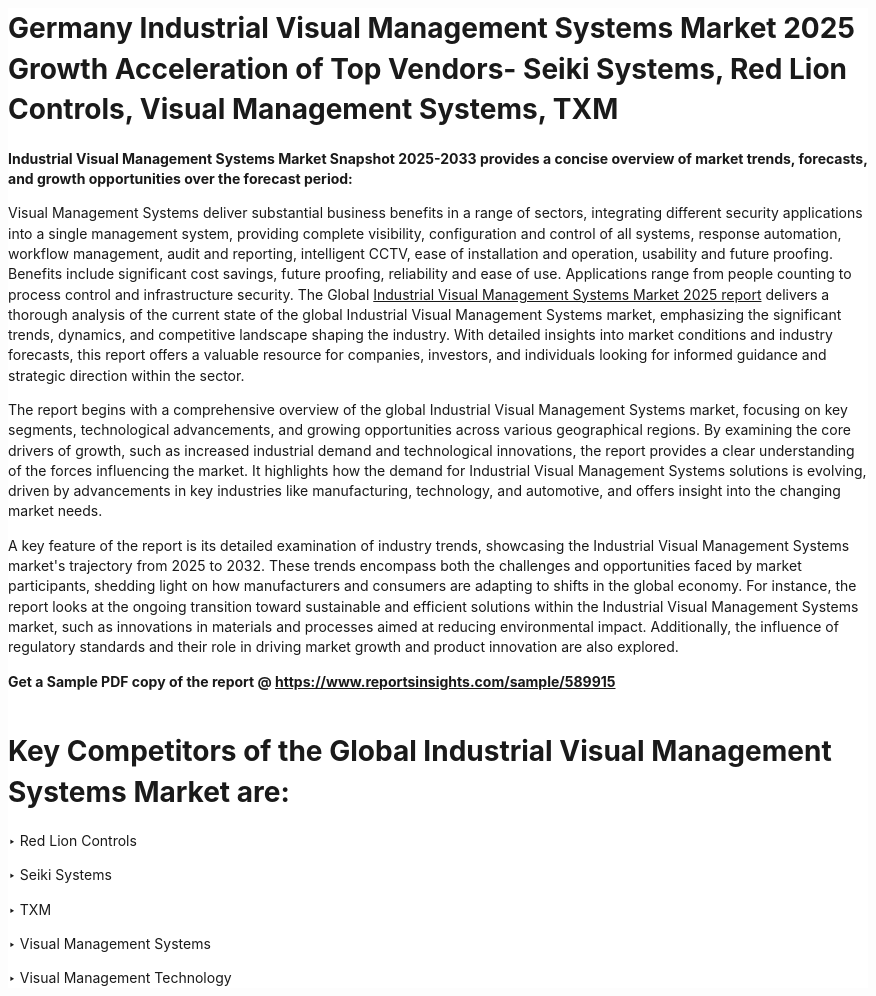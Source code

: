 # Germany Industrial Visual Management Systems Market 2025 Growth Acceleration of Top Vendors- Seiki Systems, Red Lion Controls,  Visual Management Systems,  TXM

<strong>Industrial Visual Management Systems Market Snapshot 2025-2033 provides a concise overview of market trends, forecasts, and growth opportunities over the forecast period:</strong>

Visual Management Systems deliver substantial business benefits in a range of sectors, integrating different security applications into a single management system, providing complete visibility, configuration and control of all systems, response automation, workflow management, audit and reporting, intelligent CCTV, ease of installation and operation, usability and future proofing. Benefits include significant cost savings, future proofing, reliability and ease of use. Applications range from people counting to process control and infrastructure security. The Global <a href=https://www.reportsinsights.com/sample/589915>Industrial Visual Management Systems Market 2025 report</a> delivers a thorough analysis of the current state of the global Industrial Visual Management Systems market, emphasizing the significant trends, dynamics, and competitive landscape shaping the industry. With detailed insights into market conditions and industry forecasts, this report offers a valuable resource for companies, investors, and individuals looking for informed guidance and strategic direction within the sector.

The report begins with a comprehensive overview of the global Industrial Visual Management Systems market, focusing on key segments, technological advancements, and growing opportunities across various geographical regions. By examining the core drivers of growth, such as increased industrial demand and technological innovations, the report provides a clear understanding of the forces influencing the market. It highlights how the demand for Industrial Visual Management Systems solutions is evolving, driven by advancements in key industries like manufacturing, technology, and automotive, and offers insight into the changing market needs.

A key feature of the report is its detailed examination of industry trends, showcasing the Industrial Visual Management Systems market's trajectory from 2025 to 2032. These trends encompass both the challenges and opportunities faced by market participants, shedding light on how manufacturers and consumers are adapting to shifts in the global economy. For instance, the report looks at the ongoing transition toward sustainable and efficient solutions within the Industrial Visual Management Systems market, such as innovations in materials and processes aimed at reducing environmental impact. Additionally, the influence of regulatory standards and their role in driving market growth and product innovation are also explored.

<strong>Get a Sample PDF copy of the report @ <a href=https://www.reportsinsights.com/sample/589915>https://www.reportsinsights.com/sample/589915</a></strong>

# <strong>Key Competitors of the Global Industrial Visual Management Systems Market are:</strong>

‣ Red Lion Controls

‣ Seiki Systems

‣ TXM

‣ Visual Management Systems

‣ Visual Management Technology
